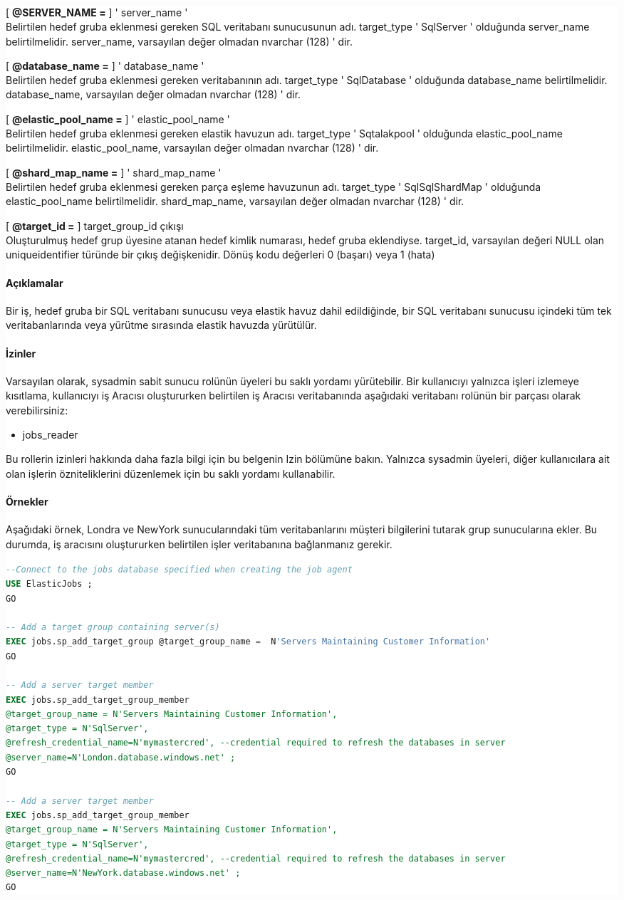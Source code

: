 [ **\@SERVER_NAME =** ] ' server_name '  
Belirtilen hedef gruba eklenmesi gereken SQL veritabanı sunucusunun adı. target_type ' SqlServer ' olduğunda server_name belirtilmelidir. server_name, varsayılan değer olmadan nvarchar (128) ' dir.

[ **\@database_name =** ] ' database_name '  
Belirtilen hedef gruba eklenmesi gereken veritabanının adı. target_type ' SqlDatabase ' olduğunda database_name belirtilmelidir. database_name, varsayılan değer olmadan nvarchar (128) ' dir.

[ **\@elastic_pool_name =** ] ' elastic_pool_name '  
Belirtilen hedef gruba eklenmesi gereken elastik havuzun adı. target_type ' Sqtalakpool ' olduğunda elastic_pool_name belirtilmelidir. elastic_pool_name, varsayılan değer olmadan nvarchar (128) ' dir.

[ **\@shard_map_name =** ] ' shard_map_name '  
Belirtilen hedef gruba eklenmesi gereken parça eşleme havuzunun adı. target_type ' SqlSqlShardMap ' olduğunda elastic_pool_name belirtilmelidir. shard_map_name, varsayılan değer olmadan nvarchar (128) ' dir.

[ **\@target_id =** ] target_group_id çıkışı  
Oluşturulmuş hedef grup üyesine atanan hedef kimlik numarası, hedef gruba eklendiyse. target_id, varsayılan değeri NULL olan uniqueidentifier türünde bir çıkış değişkenidir.
Dönüş kodu değerleri 0 (başarı) veya 1 (hata)

#### <a name="remarks"></a>Açıklamalar
Bir iş, hedef gruba bir SQL veritabanı sunucusu veya elastik havuz dahil edildiğinde, bir SQL veritabanı sunucusu içindeki tüm tek veritabanlarında veya yürütme sırasında elastik havuzda yürütülür.

#### <a name="permissions"></a>İzinler
Varsayılan olarak, sysadmin sabit sunucu rolünün üyeleri bu saklı yordamı yürütebilir. Bir kullanıcıyı yalnızca işleri izlemeye kısıtlama, kullanıcıyı iş Aracısı oluştururken belirtilen iş Aracısı veritabanında aşağıdaki veritabanı rolünün bir parçası olarak verebilirsiniz:
- jobs_reader

Bu rollerin izinleri hakkında daha fazla bilgi için bu belgenin Izin bölümüne bakın. Yalnızca sysadmin üyeleri, diğer kullanıcılara ait olan işlerin özniteliklerini düzenlemek için bu saklı yordamı kullanabilir.

#### <a name="examples"></a>Örnekler
Aşağıdaki örnek, Londra ve NewYork sunucularındaki tüm veritabanlarını müşteri bilgilerini tutarak grup sunucularına ekler. Bu durumda, iş aracısını oluştururken belirtilen işler veritabanına bağlanmanız gerekir.

```sql
--Connect to the jobs database specified when creating the job agent
USE ElasticJobs ; 
GO

-- Add a target group containing server(s)
EXEC jobs.sp_add_target_group @target_group_name =  N'Servers Maintaining Customer Information'
GO

-- Add a server target member
EXEC jobs.sp_add_target_group_member
@target_group_name = N'Servers Maintaining Customer Information',
@target_type = N'SqlServer',
@refresh_credential_name=N'mymastercred', --credential required to refresh the databases in server
@server_name=N'London.database.windows.net' ;
GO

-- Add a server target member
EXEC jobs.sp_add_target_group_member
@target_group_name = N'Servers Maintaining Customer Information',
@target_type = N'SqlServer',
@refresh_credential_name=N'mymastercred', --credential required to refresh the databases in server
@server_name=N'NewYork.database.windows.net' ;
GO

```